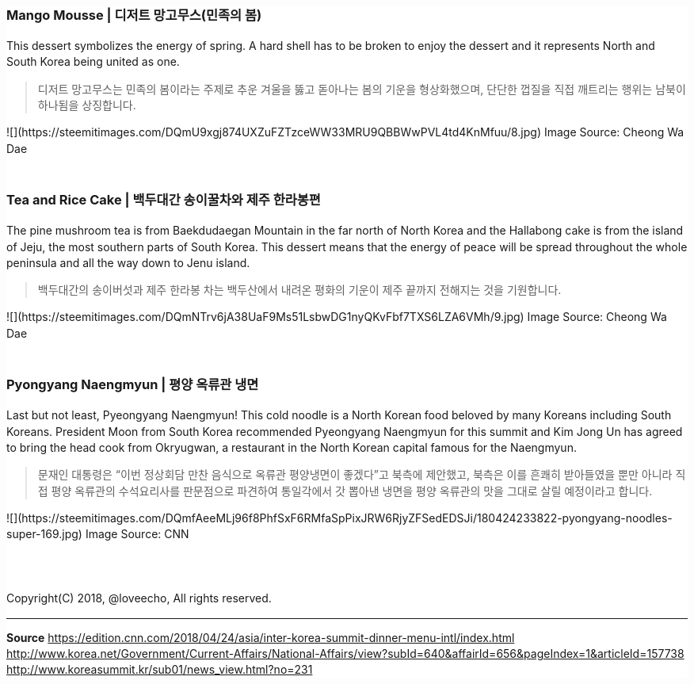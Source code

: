 ### Mango Mousse | 디저트 망고무스(민족의 봄) 

This dessert symbolizes the energy of spring. A hard shell has to be broken to enjoy the dessert and it represents North and South Korea being united as one. 
>디저트 망고무스는 민족의 봄이라는 주제로 추운 겨울을 뚫고 돋아나는 봄의 기운을 형상화했으며, 단단한 껍질을 직접 깨트리는 행위는 남북이 하나됨을 상징합니다. 

<div class="text-right">
![](https://steemitimages.com/DQmU9xgj874UXZuFZTzceWW33MRU9QBBWwPVL4td4KnMfuu/8.jpg)
Image Source: Cheong Wa Dae
</div>
<br>

### Tea and Rice Cake | 백두대간 송이꿀차와 제주 한라봉편

The pine mushroom tea is from Baekdudaegan Mountain in the far north of North Korea and the Hallabong cake is from the island of Jeju, the most southern parts of South Korea. This dessert means that the energy of peace will be spread throughout the whole peninsula and all the way down to Jenu island. 
>백두대간의 송이버섯과 제주 한라봉 차는 백두산에서 내려온 평화의 기운이 제주 끝까지 전해지는 것을 기원합니다.

<div class="text-right">
![](https://steemitimages.com/DQmNTrv6jA38UaF9Ms51LsbwDG1nyQKvFbf7TXS6LZA6VMh/9.jpg)
Image Source: Cheong Wa Dae
</div>
<br>

### Pyongyang Naengmyun | 평양 옥류관 냉면

Last but not least, Pyeongyang Naengmyun! This cold noodle is a North Korean food beloved by many Koreans including South Koreans. President Moon from South Korea recommended Pyeongyang Naengmyun for this summit and Kim Jong Un has agreed to bring the head cook from Okryugwan, a restaurant in the North Korean capital famous for the Naengmyun.
>문재인 대통령은 “이번 정상회담 만찬 음식으로 옥류관 평양냉면이 좋겠다”고 북측에 제안했고, 북측은 이를 흔쾌히 받아들였을 뿐만 아니라 직접 평양 옥류관의 수석요리사를 판문점으로 파견하여 통일각에서 갓 뽑아낸 냉면을 평양 옥류관의 맛을 그대로 살릴 예정이라고 합니다. 

<div class="text-right">
![](https://steemitimages.com/DQmfAeeMLj96f8PhfSxF6RMfaSpPixJRW6RjyZFSedEDSJi/180424233822-pyongyang-noodles-super-169.jpg)
Image Source: CNN
</div>
<br>

<br>
<br>
Copyright(C) 2018, @loveecho, All rights reserved.

<hr>

**Source**
https://edition.cnn.com/2018/04/24/asia/inter-korea-summit-dinner-menu-intl/index.html
http://www.korea.net/Government/Current-Affairs/National-Affairs/view?subId=640&affairId=656&pageIndex=1&articleId=157738
http://www.koreasummit.kr/sub01/news_view.html?no=231
